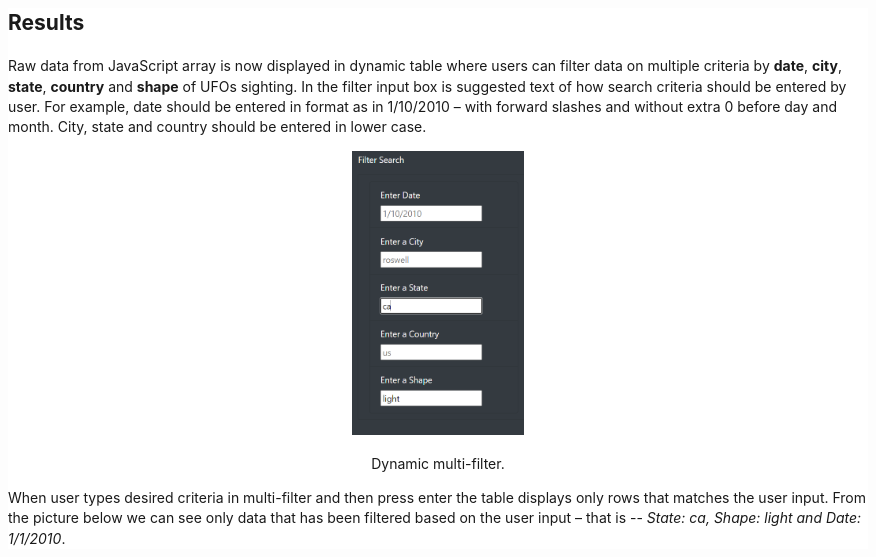 ## Results
Raw data from JavaScript array is now displayed in dynamic table where users can filter data on multiple criteria by **date**, **city**, **state**, **country** and **shape** of UFOs sighting. In the filter input box is suggested text of how search criteria should be entered by user. For example, date should be entered in format as in 1/10/2010 – with forward slashes and without extra 0 before day and month. City, state and country should be entered in lower case.

<p align="center">
<img src="graphics/TableFilter.PNG" width="20%" height="20%">
</p>
<p align="center">
Dynamic multi-filter.
</p>

When user types desired criteria in multi-filter and then press enter the table displays only rows that matches the user input. From the picture below we can see only data that has been filtered based on the user input – that is -- *State: ca, Shape: light and Date: 1/1/2010*.
<p align="center">